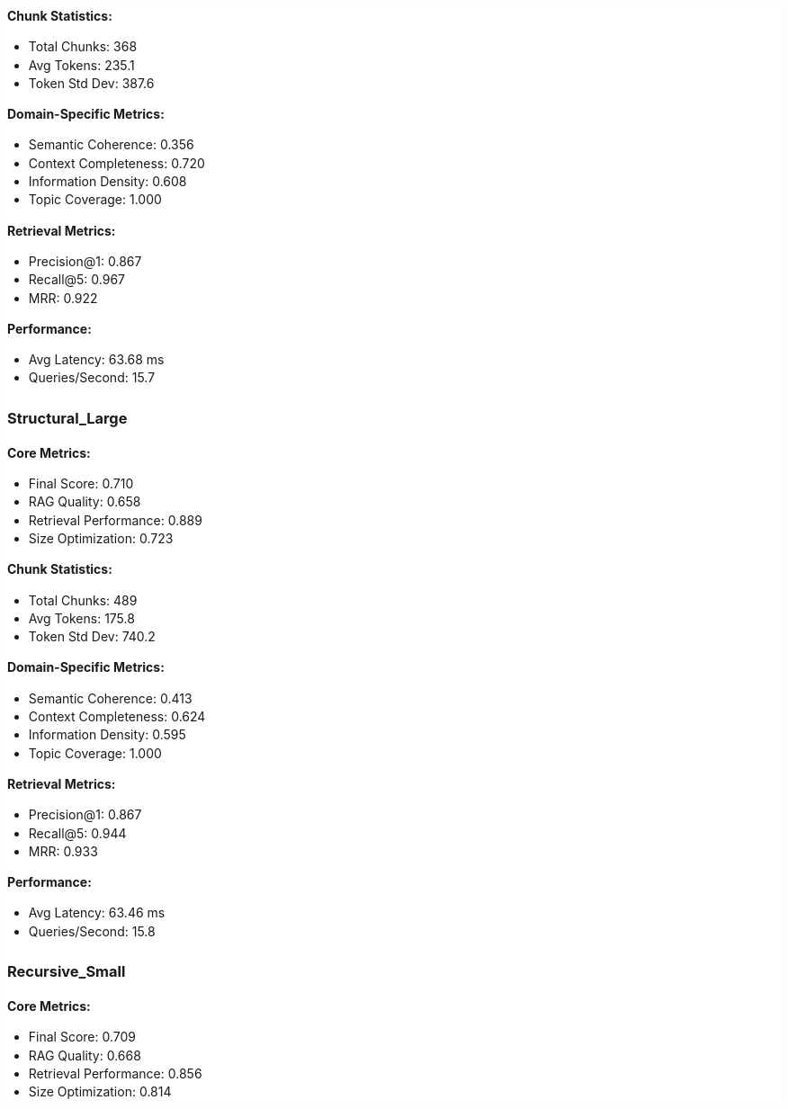 **Chunk Statistics:**
- Total Chunks: 368
- Avg Tokens: 235.1
- Token Std Dev: 387.6

**Domain-Specific Metrics:**
- Semantic Coherence: 0.356
- Context Completeness: 0.720
- Information Density: 0.608
- Topic Coverage: 1.000

**Retrieval Metrics:**
- Precision@1: 0.867
- Recall@5: 0.967
- MRR: 0.922

**Performance:**
- Avg Latency: 63.68 ms
- Queries/Second: 15.7

### Structural_Large
**Core Metrics:**
- Final Score: 0.710
- RAG Quality: 0.658
- Retrieval Performance: 0.889
- Size Optimization: 0.723

**Chunk Statistics:**
- Total Chunks: 489
- Avg Tokens: 175.8
- Token Std Dev: 740.2

**Domain-Specific Metrics:**
- Semantic Coherence: 0.413
- Context Completeness: 0.624
- Information Density: 0.595
- Topic Coverage: 1.000

**Retrieval Metrics:**
- Precision@1: 0.867
- Recall@5: 0.944
- MRR: 0.933

**Performance:**
- Avg Latency: 63.46 ms
- Queries/Second: 15.8

### Recursive_Small
**Core Metrics:**
- Final Score: 0.709
- RAG Quality: 0.668
- Retrieval Performance: 0.856
- Size Optimization: 0.814

